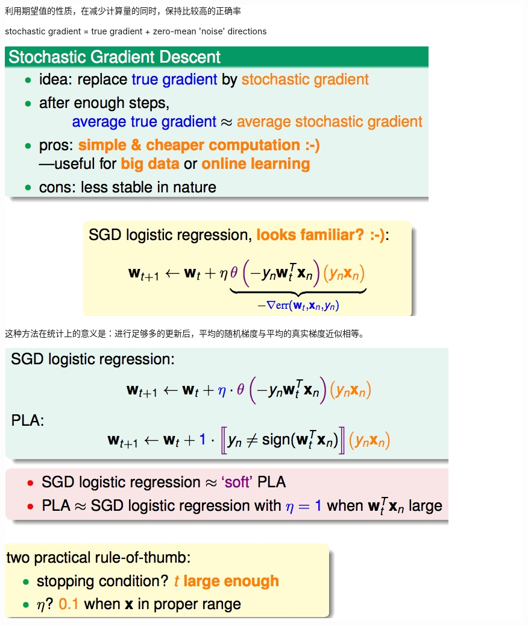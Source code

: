 利用期望值的性质，在减少计算量的同时，保持比较高的正确率

stochastic gradient = true gradient + zero-mean 'noise' directions

![mlf144](./_resources/mlf144.jpg)

这种方法在统计上的意义是：进行足够多的更新后，平均的随机梯度与平均的真实梯度近似相等。

![mlf145](./_resources/mlf145.jpg)
